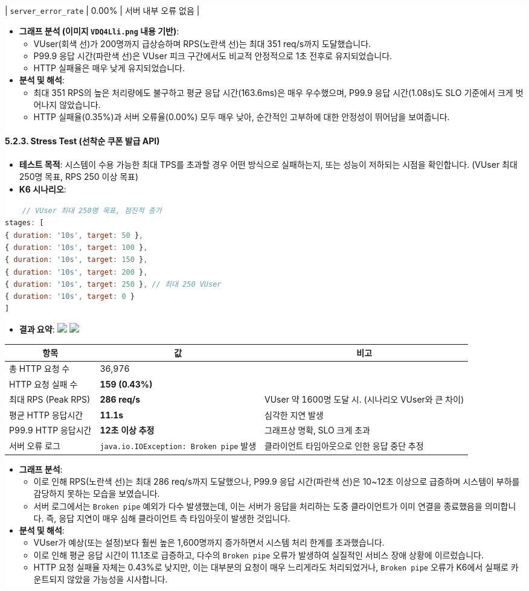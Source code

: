 | `server_error_rate`        | 0.00%                      | 서버 내부 오류 없음                      |

* **그래프 분석 (이미지 `VDQ4Lli.png` 내용 기반)**:
    * VUser(회색 선)가 200명까지 급상승하며 RPS(노란색 선)는 최대 351 req/s까지 도달했습니다.
    * P99.9 응답 시간(파란색 선)은 VUser 피크 구간에서도 비교적 안정적으로 1초 전후로 유지되었습니다.
    * HTTP 실패율은 매우 낮게 유지되었습니다.
* **분석 및 해석**:
    * 최대 351 RPS의 높은 처리량에도 불구하고 평균 응답 시간(163.6ms)은 매우 우수했으며, P99.9 응답 시간(1.08s)도 SLO 기준에서 크게 벗어나지 않았습니다.
    * HTTP 실패율(0.35%)과 서버 오류율(0.00%) 모두 매우 낮아, 순간적인 고부하에 대한 안정성이 뛰어남을 보여줍니다.

#### 5.2.3. Stress Test (선착순 쿠폰 발급 API)

* **테스트 목적**: 시스템이 수용 가능한 최대 TPS를 초과할 경우 어떤 방식으로 실패하는지, 또는 성능이 저하되는 시점을 확인합니다. (VUser 최대 250명 목표, RPS 250 이상 목표)
* **K6 시나리오**:
```js
    // VUser 최대 250명 목표, 점진적 증가
stages: [
{ duration: '10s', target: 50 },
{ duration: '10s', target: 100 },
{ duration: '10s', target: 150 },
{ duration: '10s', target: 200 },
{ duration: '10s', target: 250 }, // 최대 250 VUser
{ duration: '10s', target: 0 }
]
```

* **결과 요약**:
  ![](https://i.imgur.com/gb8R2Zr.png)
  ![](https://i.imgur.com/xCVCyag.png)

| 항목                   | 값                         | 비고                                                       |
| ---------------------- | -------------------------- | ---------------------------------------------------------- |
| 총 HTTP 요청 수        | 36,976                     |                                                            |
| HTTP 요청 실패 수      | **159 (0.43%)** |                                                            |
| 최대 RPS (Peak RPS)    | **286 req/s** | VUser 약 1600명 도달 시. (시나리오 VUser와 큰 차이)           |
| 평균 HTTP 응답시간     | **11.1s** | 심각한 지연 발생                                             |
| P99.9 HTTP 응답시간    | **12초 이상 추정** | 그래프상 명확, SLO 크게 초과                                 |
| 서버 오류 로그         | `java.io.IOException: Broken pipe` 발생 | 클라이언트 타임아웃으로 인한 응답 중단 추정                      |

* **그래프 분석**:
    * 이로 인해 RPS(노란색 선)는 최대 286 req/s까지 도달했으나, P99.9 응답 시간(파란색 선)은 10~12초 이상으로 급증하며 시스템이 부하를 감당하지 못하는 모습을 보였습니다.
    * 서버 로그에서는 `Broken pipe` 예외가 다수 발생했는데, 이는 서버가 응답을 처리하는 도중 클라이언트가 이미 연결을 종료했음을 의미합니다. 즉, 응답 지연이 매우 심해 클라이언트 측 타임아웃이 발생한 것입니다.
* **분석 및 해석**:
    * VUser가 예상(또는 설정)보다 훨씬 높은 1,600명까지 증가하면서 시스템 처리 한계를 초과했습니다.
    * 이로 인해 평균 응답 시간이 11.1초로 급증하고, 다수의 `Broken pipe` 오류가 발생하여 실질적인 서비스 장애 상황에 이르렀습니다.
    * HTTP 요청 실패율 자체는 0.43%로 낮지만, 이는 대부분의 요청이 매우 느리게라도 처리되었거나, `Broken pipe` 오류가 K6에서 실패로 카운트되지 않았을 가능성을 시사합니다.